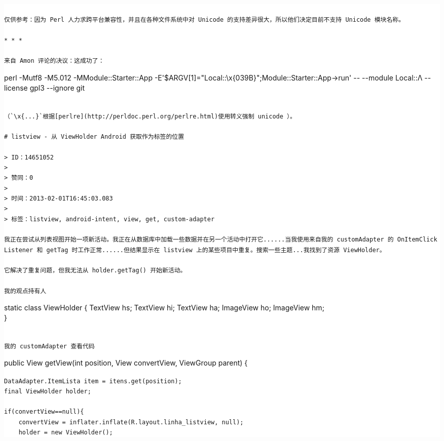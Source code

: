 ```

仅供参考：因为 Perl 人力求跨平台兼容性，并且在各种文件系统中对 Unicode 的支持差异很大，所以他们决定目前不支持 Unicode 模块名称。

* * *

来自 Amon 评论的决议：这成功了：

```
perl -Mutf8 -M5.012 -MModule::Starter::App -E'$ARGV[1]="Local::\x{039B}";Module::Starter::App->run' -- --module Local::Λ --license gpl3 --ignore git 
```

（`\x{...}`根据[perlre](http://perldoc.perl.org/perlre.html)使用转义强制 unicode ）。

# listview - 从 ViewHolder Android 获取作为标签的位置

> ID：14651052
> 
> 赞同：0
> 
> 时间：2013-02-01T16:45:03.083
> 
> 标签：listview, android-intent, view, get, custom-adapter

我正在尝试从列表视图开始一项新活动。我正在从数据库中加载一些数据并在另一个活动中打开它......当我使用来自我的 customAdapter 的 OnItemClickListener 和 getTag 时工作正常......但结果显示在 listview 上的某些项目中重复。搜索一些主题...我找到了资源 ViewHolder。

它解决了重复问题，但我无法从 holder.getTag() 开始新活动。

我的观点持有人

```
static class ViewHolder {
    TextView hs;
    TextView hi;
    TextView ha;
    ImageView ho;
    ImageView hm;   
} 
```

我的 customAdapter 查看代码

```
public View getView(int position, View convertView, ViewGroup parent) {

    DataAdapter.ItemLista item = itens.get(position);
    final ViewHolder holder;

    if(convertView==null){
        convertView = inflater.inflate(R.layout.linha_listview, null);
        holder = new ViewHolder();
